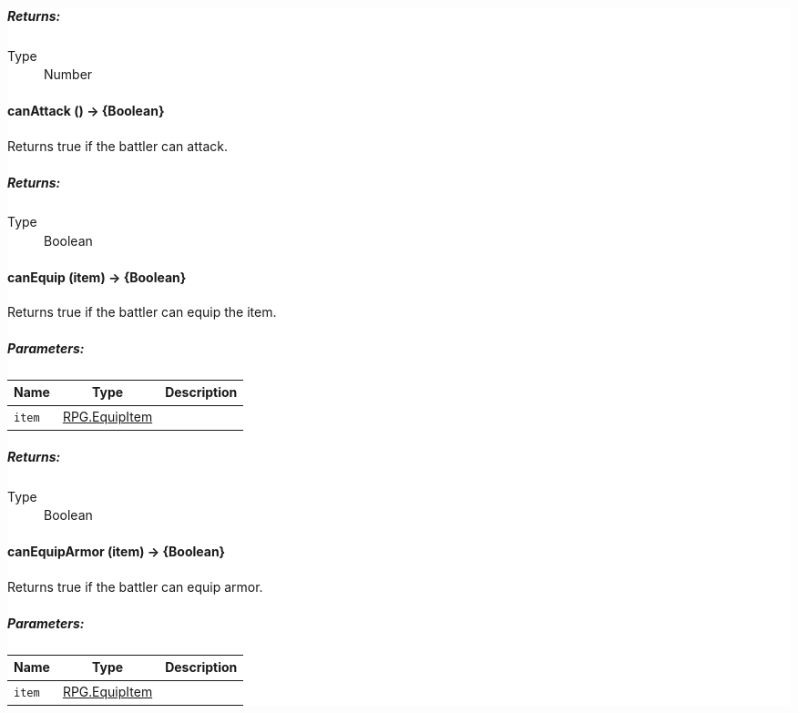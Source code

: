 ##### Returns:

<dl>
                <dt> Type </dt>
                <dd>
                    <span><a>Number</a></span>
                </dd>
            </dl>

#### canAttack () → {Boolean}


Returns true if the battler can attack.
<dl>
</dl>

##### Returns:

<dl>
                <dt> Type </dt>
                <dd>
                    <span>Boolean</span>
                </dd>
            </dl>

#### canEquip (item) → {Boolean}


Returns true if the battler can equip the item.

##### Parameters:

| Name | Type | Description |
| --- | --- | --- |
| `item` | [RPG.EquipItem](RPG.EquipItem.html) |  |

<dl>
</dl>

##### Returns:

<dl>
                <dt> Type </dt>
                <dd>
                    <span>Boolean</span>
                </dd>
            </dl>

#### canEquipArmor (item) → {Boolean}


Returns true if the battler can equip armor.

##### Parameters:

| Name | Type | Description |
| --- | --- | --- |
| `item` | [RPG.EquipItem](RPG.EquipItem.html) |  |
